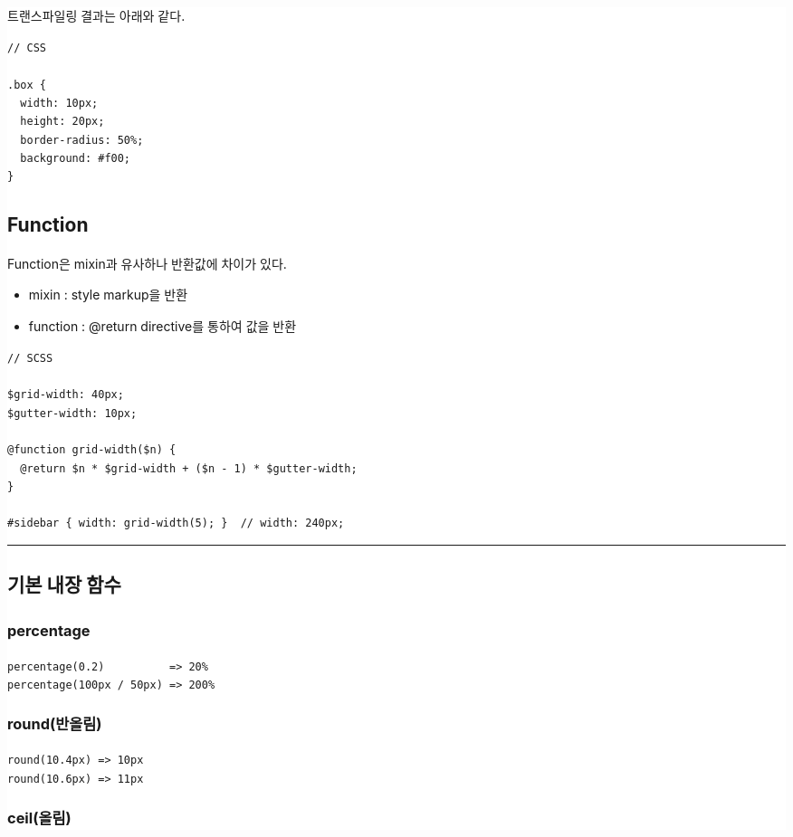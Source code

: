 트랜스파일링 결과는 아래와 같다.

```
// CSS

.box {
  width: 10px;
  height: 20px;
  border-radius: 50%;
  background: #f00;
}
```

## Function

Function은 mixin과 유사하나 반환값에 차이가 있다.

- mixin : style markup을 반환

- function : @return directive를 통하여 값을 반환


```
// SCSS

$grid-width: 40px;
$gutter-width: 10px;

@function grid-width($n) {
  @return $n * $grid-width + ($n - 1) * $gutter-width;
}

#sidebar { width: grid-width(5); }  // width: 240px;
```

***

## 기본 내장 함수  

### percentage

```
percentage(0.2)          => 20%
percentage(100px / 50px) => 200%
```

### round(반올림)

```
round(10.4px) => 10px
round(10.6px) => 11px
```

### ceil(올림)  
